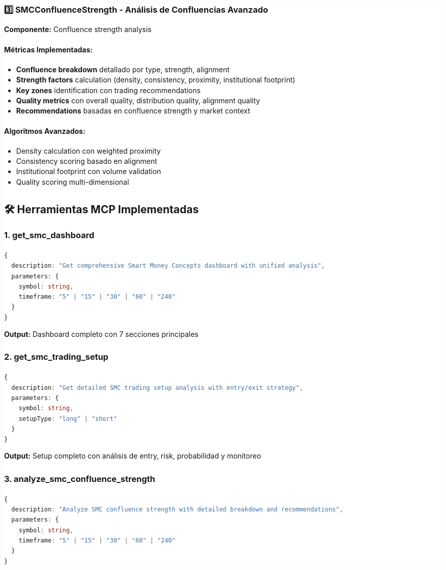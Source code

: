 ### 3️⃣ SMCConfluenceStrength - Análisis de Confluencias Avanzado
**Componente:** Confluence strength analysis

#### **Métricas Implementadas:**
- **Confluence breakdown** detallado por type, strength, alignment
- **Strength factors** calculation (density, consistency, proximity, institutional footprint)
- **Key zones** identification con trading recommendations
- **Quality metrics** con overall quality, distribution quality, alignment quality
- **Recommendations** basadas en confluence strength y market context

#### **Algoritmos Avanzados:**
- Density calculation con weighted proximity
- Consistency scoring basado en alignment
- Institutional footprint con volume validation
- Quality scoring multi-dimensional

## 🛠️ Herramientas MCP Implementadas

### 1. get_smc_dashboard
```typescript
{
  description: "Get comprehensive Smart Money Concepts dashboard with unified analysis",
  parameters: {
    symbol: string,
    timeframe: "5" | "15" | "30" | "60" | "240"
  }
}
```

**Output:** Dashboard completo con 7 secciones principales

### 2. get_smc_trading_setup  
```typescript
{
  description: "Get detailed SMC trading setup analysis with entry/exit strategy",
  parameters: {
    symbol: string,
    setupType: "long" | "short"
  }
}
```

**Output:** Setup completo con análisis de entry, risk, probabilidad y monitoreo

### 3. analyze_smc_confluence_strength
```typescript
{
  description: "Analyze SMC confluence strength with detailed breakdown and recommendations", 
  parameters: {
    symbol: string,
    timeframe: "5" | "15" | "30" | "60" | "240"
  }
}
```
